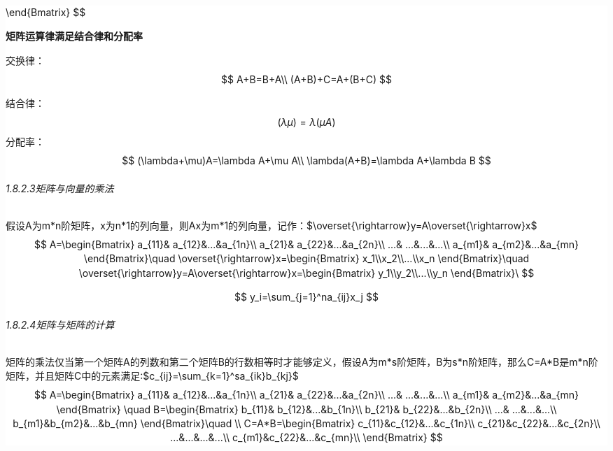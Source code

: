 \end{Bmatrix}
$$


**矩阵运算律满足结合律和分配率**

交换律：
$$
A+B=B+A\\
(A+B)+C=A+(B+C)
$$


结合律：
$$
(\lambda \mu)=\lambda(\mu A)
$$
分配率：
$$
(\lambda+\mu)A=\lambda A+\mu A\\
\lambda(A+B)=\lambda A+\lambda B
$$
###### 1.8.2.3矩阵与向量的乘法

假设A为m\*n阶矩阵，x为n\*1的列向量，则Ax为m\*1的列向量，记作：$\overset{\rightarrow}y=A\overset{\rightarrow}x​$
$$
A=\begin{Bmatrix}
a_{11}& a_{12}&...&a_{1n}\\ 
a_{21}& a_{22}&...&a_{2n}\\
...& ...&...&...\\
a_{m1}& a_{m2}&...&a_{mn}
\end{Bmatrix}\quad \overset{\rightarrow}x=\begin{Bmatrix}
x_1\\x_2\\...\\x_n
\end{Bmatrix}\quad \overset{\rightarrow}y=A\overset{\rightarrow}x=\begin{Bmatrix}
y_1\\y_2\\...\\y_n
\end{Bmatrix}\
$$

$$
y_i=\sum_{j=1}^na_{ij}x_j
$$

###### 1.8.2.4矩阵与矩阵的计算

矩阵的乘法仅当第一个矩阵A的列数和第二个矩阵B的行数相等时才能够定义，假设A为m\*s阶矩阵，B为s\*n阶矩阵，那么C=A\*B是m*n阶矩阵，并且矩阵C中的元素满足:$c_{ij}=\sum_{k=1}^sa_{ik}b_{kj}​$
$$
A=\begin{Bmatrix}
a_{11}& a_{12}&...&a_{1n}\\ 
a_{21}& a_{22}&...&a_{2n}\\
...& ...&...&...\\
a_{m1}& a_{m2}&...&a_{mn}
\end{Bmatrix} \quad B=\begin{Bmatrix}
b_{11}& b_{12}&...&b_{1n}\\ 
b_{21}& b_{22}&...&b_{2n}\\
...& ...&...&...\\
b_{m1}&b_{m2}&...&b_{mn}
\end{Bmatrix}\quad \\
C=A*B=\begin{Bmatrix}
c_{11}&c_{12}&...&c_{1n}\\
c_{21}&c_{22}&...&c_{2n}\\
...&...&...&...\\
c_{m1}&c_{22}&...&c_{mn}\\
\end{Bmatrix}
$$
